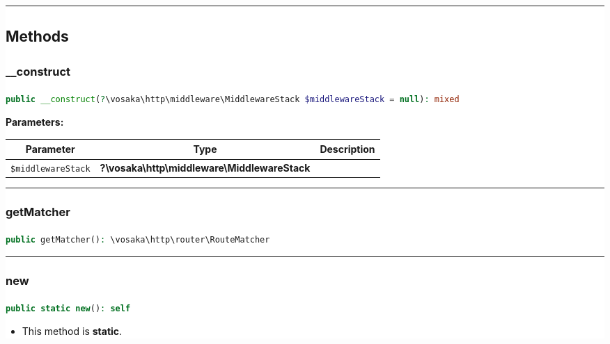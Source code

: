 ***

## Methods


### __construct



```php
public __construct(?\vosaka\http\middleware\MiddlewareStack $middlewareStack = null): mixed
```








**Parameters:**

| Parameter | Type | Description |
|-----------|------|-------------|
| `$middlewareStack` | **?\vosaka\http\middleware\MiddlewareStack** |  |





***

### getMatcher



```php
public getMatcher(): \vosaka\http\router\RouteMatcher
```












***

### new



```php
public static new(): self
```



* This method is **static**.




